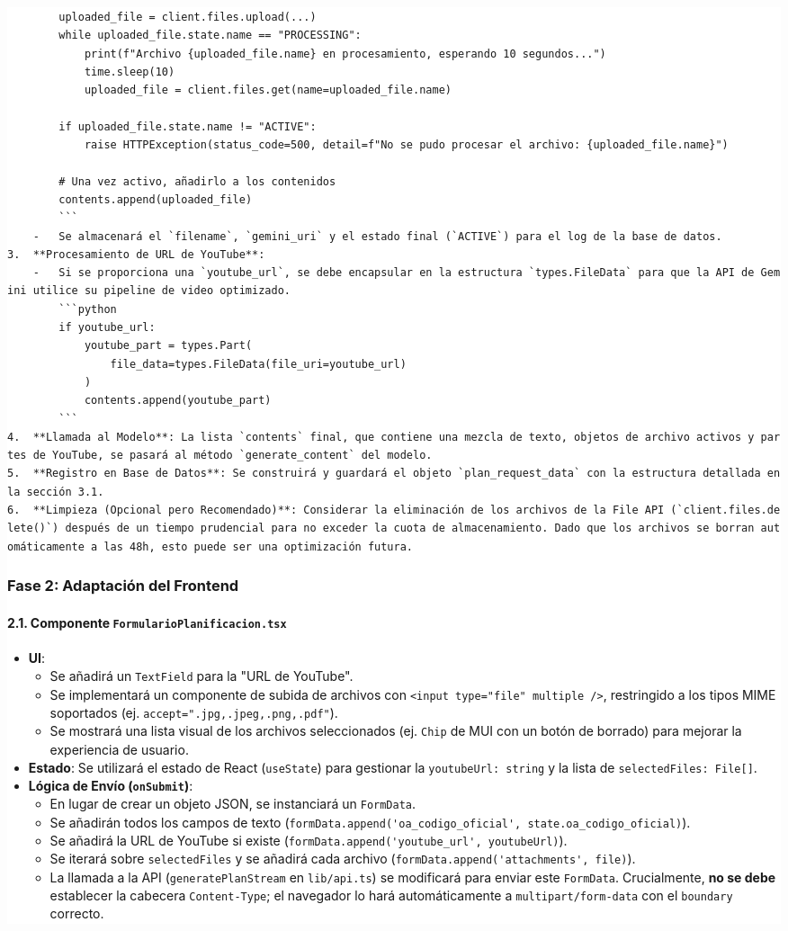             uploaded_file = client.files.upload(...)
            while uploaded_file.state.name == "PROCESSING":
                print(f"Archivo {uploaded_file.name} en procesamiento, esperando 10 segundos...")
                time.sleep(10)
                uploaded_file = client.files.get(name=uploaded_file.name)
            
            if uploaded_file.state.name != "ACTIVE":
                raise HTTPException(status_code=500, detail=f"No se pudo procesar el archivo: {uploaded_file.name}")
            
            # Una vez activo, añadirlo a los contenidos
            contents.append(uploaded_file)
            ```
        -   Se almacenará el `filename`, `gemini_uri` y el estado final (`ACTIVE`) para el log de la base de datos.
    3.  **Procesamiento de URL de YouTube**:
        -   Si se proporciona una `youtube_url`, se debe encapsular en la estructura `types.FileData` para que la API de Gemini utilice su pipeline de video optimizado.
            ```python
            if youtube_url:
                youtube_part = types.Part(
                    file_data=types.FileData(file_uri=youtube_url)
                )
                contents.append(youtube_part)
            ```
    4.  **Llamada al Modelo**: La lista `contents` final, que contiene una mezcla de texto, objetos de archivo activos y partes de YouTube, se pasará al método `generate_content` del modelo.
    5.  **Registro en Base de Datos**: Se construirá y guardará el objeto `plan_request_data` con la estructura detallada en la sección 3.1.
    6.  **Limpieza (Opcional pero Recomendado)**: Considerar la eliminación de los archivos de la File API (`client.files.delete()`) después de un tiempo prudencial para no exceder la cuota de almacenamiento. Dado que los archivos se borran automáticamente a las 48h, esto puede ser una optimización futura.

### Fase 2: Adaptación del Frontend

#### 2.1. Componente `FormularioPlanificacion.tsx`

-   **UI**:
    -   Se añadirá un `TextField` para la "URL de YouTube".
    -   Se implementará un componente de subida de archivos con `<input type="file" multiple />`, restringido a los tipos MIME soportados (ej. `accept=".jpg,.jpeg,.png,.pdf"`).
    -   Se mostrará una lista visual de los archivos seleccionados (ej. `Chip` de MUI con un botón de borrado) para mejorar la experiencia de usuario.
-   **Estado**: Se utilizará el estado de React (`useState`) para gestionar la `youtubeUrl: string` y la lista de `selectedFiles: File[]`.
-   **Lógica de Envío (`onSubmit`)**:
    -   En lugar de crear un objeto JSON, se instanciará un `FormData`.
    -   Se añadirán todos los campos de texto (`formData.append('oa_codigo_oficial', state.oa_codigo_oficial)`).
    -   Se añadirá la URL de YouTube si existe (`formData.append('youtube_url', youtubeUrl)`).
    -   Se iterará sobre `selectedFiles` y se añadirá cada archivo (`formData.append('attachments', file)`).
    -   La llamada a la API (`generatePlanStream` en `lib/api.ts`) se modificará para enviar este `FormData`. Crucialmente, **no se debe** establecer la cabecera `Content-Type`; el navegador lo hará automáticamente a `multipart/form-data` con el `boundary` correcto.
